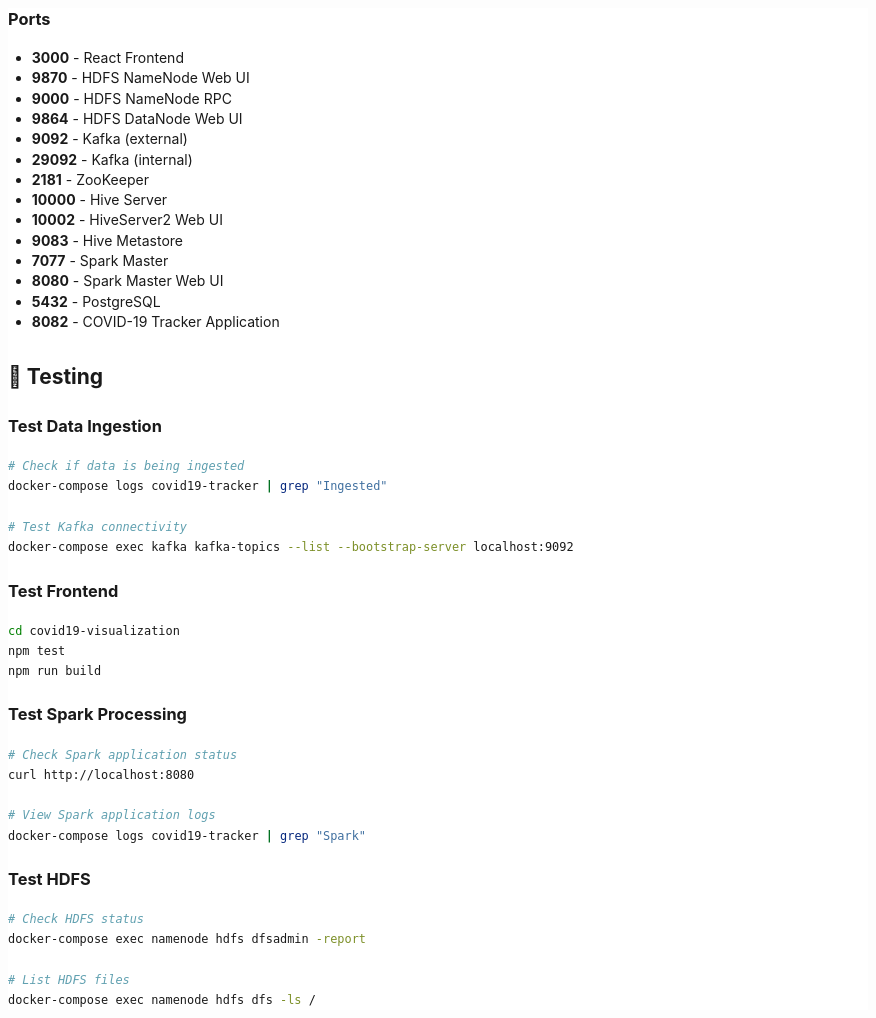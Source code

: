 ### Ports
- **3000** - React Frontend
- **9870** - HDFS NameNode Web UI
- **9000** - HDFS NameNode RPC
- **9864** - HDFS DataNode Web UI
- **9092** - Kafka (external)
- **29092** - Kafka (internal)
- **2181** - ZooKeeper
- **10000** - Hive Server
- **10002** - HiveServer2 Web UI
- **9083** - Hive Metastore
- **7077** - Spark Master
- **8080** - Spark Master Web UI
- **5432** - PostgreSQL
- **8082** - COVID-19 Tracker Application

## 🧪 Testing

### Test Data Ingestion
```bash
# Check if data is being ingested
docker-compose logs covid19-tracker | grep "Ingested"

# Test Kafka connectivity
docker-compose exec kafka kafka-topics --list --bootstrap-server localhost:9092
```

### Test Frontend
```bash
cd covid19-visualization
npm test
npm run build
```

### Test Spark Processing
```bash
# Check Spark application status
curl http://localhost:8080

# View Spark application logs
docker-compose logs covid19-tracker | grep "Spark"
```

### Test HDFS
```bash
# Check HDFS status
docker-compose exec namenode hdfs dfsadmin -report

# List HDFS files
docker-compose exec namenode hdfs dfs -ls /
```
